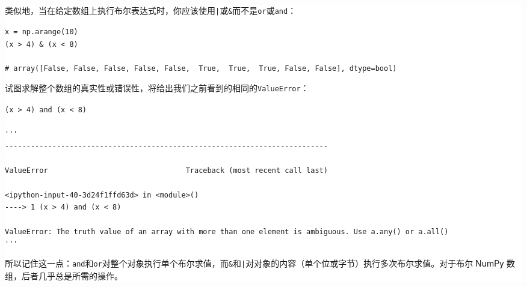 类似地，当在给定数组上执行布尔表达式时，你应该使用`|`或`&`而不是`or`或`and`：

```
x = np.arange(10)
(x > 4) & (x < 8)

# array([False, False, False, False, False,  True,  True,  True, False, False], dtype=bool) 
```

试图求解整个数组的真实性或错误性，将给出我们之前看到的相同的`ValueError`：

```
(x > 4) and (x < 8)

'''
---------------------------------------------------------------------------

ValueError                                Traceback (most recent call last)

<ipython-input-40-3d24f1ffd63d> in <module>()
----> 1 (x > 4) and (x < 8)

ValueError: The truth value of an array with more than one element is ambiguous. Use a.any() or a.all()
''' 
```

所以记住这一点：`and`和`or`对整个对象执行单个布尔求值，而`&`和`|`对对象的内容（单个位或字节）执行多次布尔求值。对于布尔 NumPy 数组，后者几乎总是所需的操作。